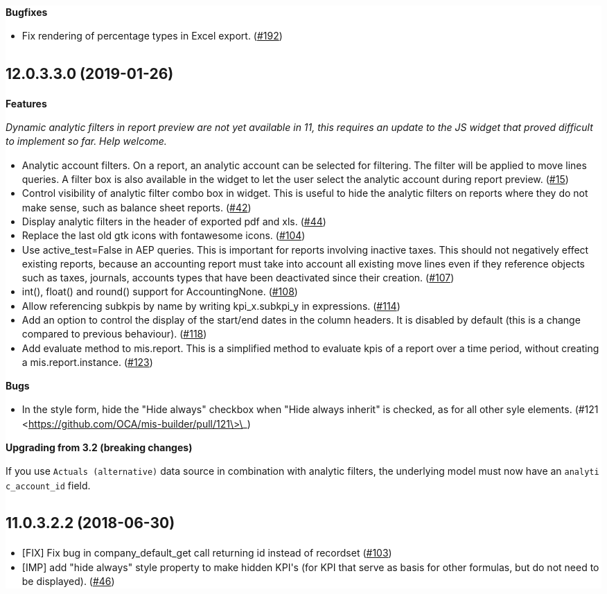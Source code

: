 **Bugfixes**

- Fix rendering of percentage types in Excel export.
  ([\#192](https://github.com/oca/mis-builder/issues/192))

## 12.0.3.3.0 (2019-01-26)

**Features**

_Dynamic analytic filters in report preview are not yet available in 11, this requires
an update to the JS widget that proved difficult to implement so far. Help welcome._

- Analytic account filters. On a report, an analytic account can be selected for
  filtering. The filter will be applied to move lines queries. A filter box is also
  available in the widget to let the user select the analytic account during report
  preview. ([\#15](https://github.com/oca/mis-builder/issues/15))
- Control visibility of analytic filter combo box in widget. This is useful to hide the
  analytic filters on reports where they do not make sense, such as balance sheet
  reports. ([\#42](https://github.com/oca/mis-builder/issues/42))
- Display analytic filters in the header of exported pdf and xls.
  ([\#44](https://github.com/oca/mis-builder/issues/44))
- Replace the last old gtk icons with fontawesome icons.
  ([\#104](https://github.com/oca/mis-builder/issues/104))
- Use active_test=False in AEP queries. This is important for reports involving inactive
  taxes. This should not negatively effect existing reports, because an accounting
  report must take into account all existing move lines even if they reference objects
  such as taxes, journals, accounts types that have been deactivated since their
  creation. ([\#107](https://github.com/oca/mis-builder/issues/107))
- int(), float() and round() support for AccountingNone.
  ([\#108](https://github.com/oca/mis-builder/issues/108))
- Allow referencing subkpis by name by writing kpi_x.subkpi_y in expressions.
  ([\#114](https://github.com/oca/mis-builder/issues/114))
- Add an option to control the display of the start/end dates in the column headers. It
  is disabled by default (this is a change compared to previous behaviour).
  ([\#118](https://github.com/oca/mis-builder/issues/118))
- Add evaluate method to mis.report. This is a simplified method to evaluate kpis of a
  report over a time period, without creating a mis.report.instance.
  ([\#123](https://github.com/oca/mis-builder/issues/123))

**Bugs**

- In the style form, hide the "Hide always" checkbox when "Hide always inherit" is
  checked, as for all other syle elements. (\#121
  \<https://github.com/OCA/mis-builder/pull/121\>\_)

**Upgrading from 3.2 (breaking changes)**

If you use `Actuals (alternative)` data source in combination with analytic filters, the
underlying model must now have an `analytic_account_id` field.

## 11.0.3.2.2 (2018-06-30)

- \[FIX\] Fix bug in company_default_get call returning id instead of recordset
  ([\#103](https://github.com/OCA/mis-builder/pull/103))
- \[IMP\] add "hide always" style property to make hidden KPI's (for KPI that serve as
  basis for other formulas, but do not need to be displayed).
  ([\#46](https://github.com/OCA/mis-builder/issues/46))
